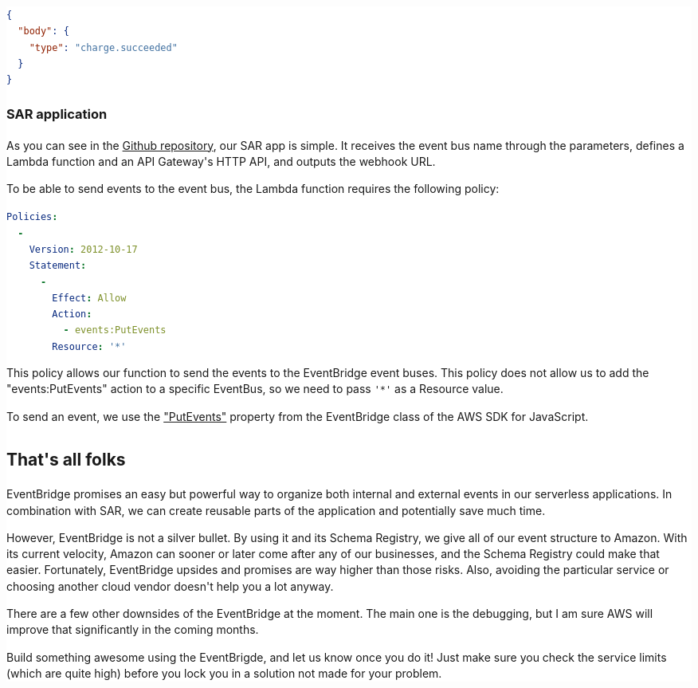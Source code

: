 ```json
{
  "body": {
    "type": "charge.succeeded"
  }
}
```

### SAR application

As you can see in the [Github repository](https://github.com/vacationtracker/generic-webhook-to-eventbridge), our SAR app is simple. It receives the event bus name through the parameters, defines a Lambda function and an API Gateway's HTTP API, and outputs the webhook URL.

To be able to send events to the event bus, the Lambda function requires the following policy:

```yaml
Policies:
  -
    Version: 2012-10-17
    Statement:
      -
        Effect: Allow
        Action:
          - events:PutEvents
        Resource: '*'
```

This policy allows our function to send the events to the EventBridge event buses. This policy does not allow us to add the "events:PutEvents" action to a specific EventBus, so we need to pass `'*'` as a Resource value.

To send an event, we use the ["PutEvents"](https://docs.aws.amazon.com/AWSJavaScriptSDK/latest/AWS/EventBridge.html#putEvents-property) property from the EventBridge class of the AWS SDK for JavaScript.

## That's all folks

EventBridge promises an easy but powerful way to organize both internal and external events in our serverless applications. In combination with SAR, we can create reusable parts of the application and potentially save much time.

However, EventBridge is not a silver bullet. By using it and its Schema Registry, we give all of our event structure to Amazon. With its current velocity, Amazon can sooner or later come after any of our businesses, and the Schema Registry could make that easier. Fortunately, EventBridge upsides and promises are way higher than those risks. Also, avoiding the particular service or choosing another cloud vendor doesn't help you a lot anyway.

There are a few other downsides of the EventBridge at the moment. The main one is the debugging, but I am sure AWS will improve that significantly in the coming months.

Build something awesome using the EventBrigde, and let us know once you do it! Just make sure you check the service limits (which are quite high) before you lock you in a solution not made for your problem.
